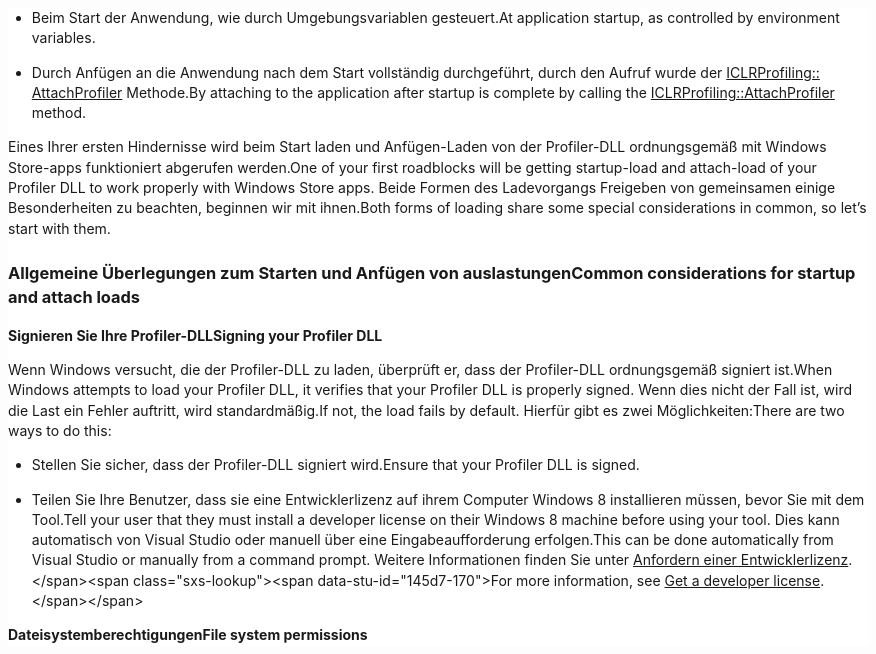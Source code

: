 - <span data-ttu-id="145d7-158">Beim Start der Anwendung, wie durch Umgebungsvariablen gesteuert.</span><span class="sxs-lookup"><span data-stu-id="145d7-158">At application startup, as controlled by environment variables.</span></span>

- <span data-ttu-id="145d7-159">Durch Anfügen an die Anwendung nach dem Start vollständig durchgeführt, durch den Aufruf wurde der [ICLRProfiling:: AttachProfiler](iclrprofiling-attachprofiler-method.md) Methode.</span><span class="sxs-lookup"><span data-stu-id="145d7-159">By attaching to the application after startup is complete by calling the [ICLRProfiling::AttachProfiler](iclrprofiling-attachprofiler-method.md) method.</span></span>

<span data-ttu-id="145d7-160">Eines Ihrer ersten Hindernisse wird beim Start laden und Anfügen-Laden von der Profiler-DLL ordnungsgemäß mit Windows Store-apps funktioniert abgerufen werden.</span><span class="sxs-lookup"><span data-stu-id="145d7-160">One of your first roadblocks will be getting startup-load and attach-load of your Profiler DLL to work properly with Windows Store apps.</span></span> <span data-ttu-id="145d7-161">Beide Formen des Ladevorgangs Freigeben von gemeinsamen einige Besonderheiten zu beachten, beginnen wir mit ihnen.</span><span class="sxs-lookup"><span data-stu-id="145d7-161">Both forms of loading share some special considerations in common, so let’s start with them.</span></span>

### <a name="common-considerations-for-startup-and-attach-loads"></a><span data-ttu-id="145d7-162">Allgemeine Überlegungen zum Starten und Anfügen von auslastungen</span><span class="sxs-lookup"><span data-stu-id="145d7-162">Common considerations for startup and attach loads</span></span>

<span data-ttu-id="145d7-163">**Signieren Sie Ihre Profiler-DLL**</span><span class="sxs-lookup"><span data-stu-id="145d7-163">**Signing your Profiler DLL**</span></span>

<span data-ttu-id="145d7-164">Wenn Windows versucht, die der Profiler-DLL zu laden, überprüft er, dass der Profiler-DLL ordnungsgemäß signiert ist.</span><span class="sxs-lookup"><span data-stu-id="145d7-164">When Windows attempts to load your Profiler DLL, it verifies that your Profiler DLL is properly signed.</span></span> <span data-ttu-id="145d7-165">Wenn dies nicht der Fall ist, wird die Last ein Fehler auftritt, wird standardmäßig.</span><span class="sxs-lookup"><span data-stu-id="145d7-165">If not, the load fails by default.</span></span> <span data-ttu-id="145d7-166">Hierfür gibt es zwei Möglichkeiten:</span><span class="sxs-lookup"><span data-stu-id="145d7-166">There are two ways to do this:</span></span>

- <span data-ttu-id="145d7-167">Stellen Sie sicher, dass der Profiler-DLL signiert wird.</span><span class="sxs-lookup"><span data-stu-id="145d7-167">Ensure that your Profiler DLL is signed.</span></span>

- <span data-ttu-id="145d7-168">Teilen Sie Ihre Benutzer, dass sie eine Entwicklerlizenz auf ihrem Computer Windows 8 installieren müssen, bevor Sie mit dem Tool.</span><span class="sxs-lookup"><span data-stu-id="145d7-168">Tell your user that they must install a developer license on their Windows 8 machine before using your tool.</span></span> <span data-ttu-id="145d7-169">Dies kann automatisch von Visual Studio oder manuell über eine Eingabeaufforderung erfolgen.</span><span class="sxs-lookup"><span data-stu-id="145d7-169">This can be done automatically from Visual Studio or manually from a command prompt.</span></span> <span data-ttu-id="145d7-170">Weitere Informationen finden Sie unter [Anfordern einer Entwicklerlizenz](https://docs.microsoft.com/previous-versions/windows/apps/hh974578(v=win.10)).</span><span class="sxs-lookup"><span data-stu-id="145d7-170">For more information, see [Get a developer license](https://docs.microsoft.com/previous-versions/windows/apps/hh974578(v=win.10)).</span></span>

<span data-ttu-id="145d7-171">**Dateisystemberechtigungen**</span><span class="sxs-lookup"><span data-stu-id="145d7-171">**File system permissions**</span></span>

